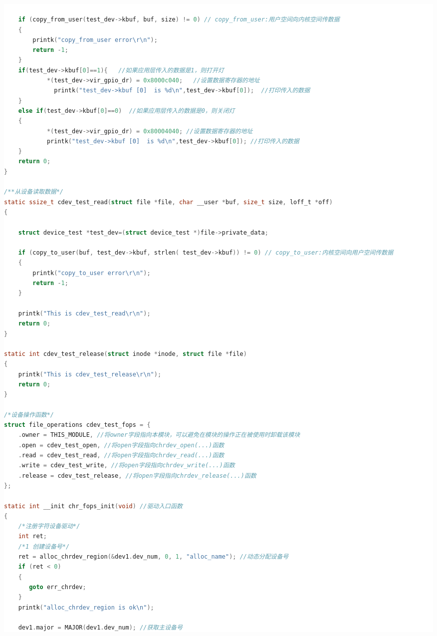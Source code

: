 ```c

    if (copy_from_user(test_dev->kbuf, buf, size) != 0) // copy_from_user:用户空间向内核空间传数据
    {
        printk("copy_from_user error\r\n");
        return -1;
    }
    if(test_dev->kbuf[0]==1){   //如果应用层传入的数据是1，则打开灯
            *(test_dev->vir_gpio_dr) = 0x8000c040;   //设置数据寄存器的地址
              printk("test_dev->kbuf [0]  is %d\n",test_dev->kbuf[0]);  //打印传入的数据
    }
    else if(test_dev->kbuf[0]==0)  //如果应用层传入的数据是0，则关闭灯
    {
            *(test_dev->vir_gpio_dr) = 0x80004040; //设置数据寄存器的地址
            printk("test_dev->kbuf [0]  is %d\n",test_dev->kbuf[0]); //打印传入的数据
    }
    return 0;
}

/**从设备读取数据*/
static ssize_t cdev_test_read(struct file *file, char __user *buf, size_t size, loff_t *off)
{
    
    struct device_test *test_dev=(struct device_test *)file->private_data;
    
    if (copy_to_user(buf, test_dev->kbuf, strlen( test_dev->kbuf)) != 0) // copy_to_user:内核空间向用户空间传数据
    {
        printk("copy_to_user error\r\n");
        return -1;
    }

    printk("This is cdev_test_read\r\n");
    return 0;
}

static int cdev_test_release(struct inode *inode, struct file *file)
{
    printk("This is cdev_test_release\r\n");
    return 0;
}

/*设备操作函数*/
struct file_operations cdev_test_fops = {
    .owner = THIS_MODULE, //将owner字段指向本模块，可以避免在模块的操作正在被使用时卸载该模块
    .open = cdev_test_open, //将open字段指向chrdev_open(...)函数
    .read = cdev_test_read, //将open字段指向chrdev_read(...)函数
    .write = cdev_test_write, //将open字段指向chrdev_write(...)函数
    .release = cdev_test_release, //将open字段指向chrdev_release(...)函数
};

static int __init chr_fops_init(void) //驱动入口函数
{
    /*注册字符设备驱动*/
    int ret;
    /*1 创建设备号*/
    ret = alloc_chrdev_region(&dev1.dev_num, 0, 1, "alloc_name"); //动态分配设备号
    if (ret < 0)
    {
       goto err_chrdev;
    }
    printk("alloc_chrdev_region is ok\n");

    dev1.major = MAJOR(dev1.dev_num); //获取主设备号
```